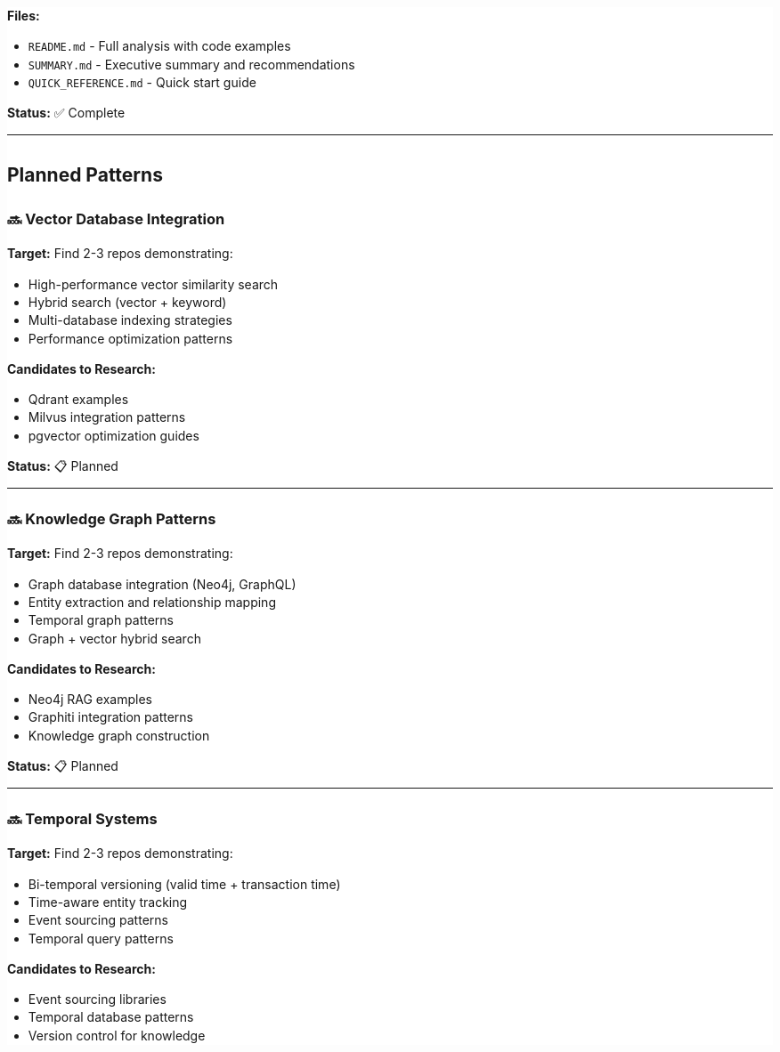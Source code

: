**Files:**
- `README.md` - Full analysis with code examples
- `SUMMARY.md` - Executive summary and recommendations
- `QUICK_REFERENCE.md` - Quick start guide

**Status:** ✅ Complete

---

## Planned Patterns

### 🔜 Vector Database Integration

**Target:** Find 2-3 repos demonstrating:
- High-performance vector similarity search
- Hybrid search (vector + keyword)
- Multi-database indexing strategies
- Performance optimization patterns

**Candidates to Research:**
- Qdrant examples
- Milvus integration patterns
- pgvector optimization guides

**Status:** 📋 Planned

---

### 🔜 Knowledge Graph Patterns

**Target:** Find 2-3 repos demonstrating:
- Graph database integration (Neo4j, GraphQL)
- Entity extraction and relationship mapping
- Temporal graph patterns
- Graph + vector hybrid search

**Candidates to Research:**
- Neo4j RAG examples
- Graphiti integration patterns
- Knowledge graph construction

**Status:** 📋 Planned

---

### 🔜 Temporal Systems

**Target:** Find 2-3 repos demonstrating:
- Bi-temporal versioning (valid time + transaction time)
- Time-aware entity tracking
- Event sourcing patterns
- Temporal query patterns

**Candidates to Research:**
- Event sourcing libraries
- Temporal database patterns
- Version control for knowledge
